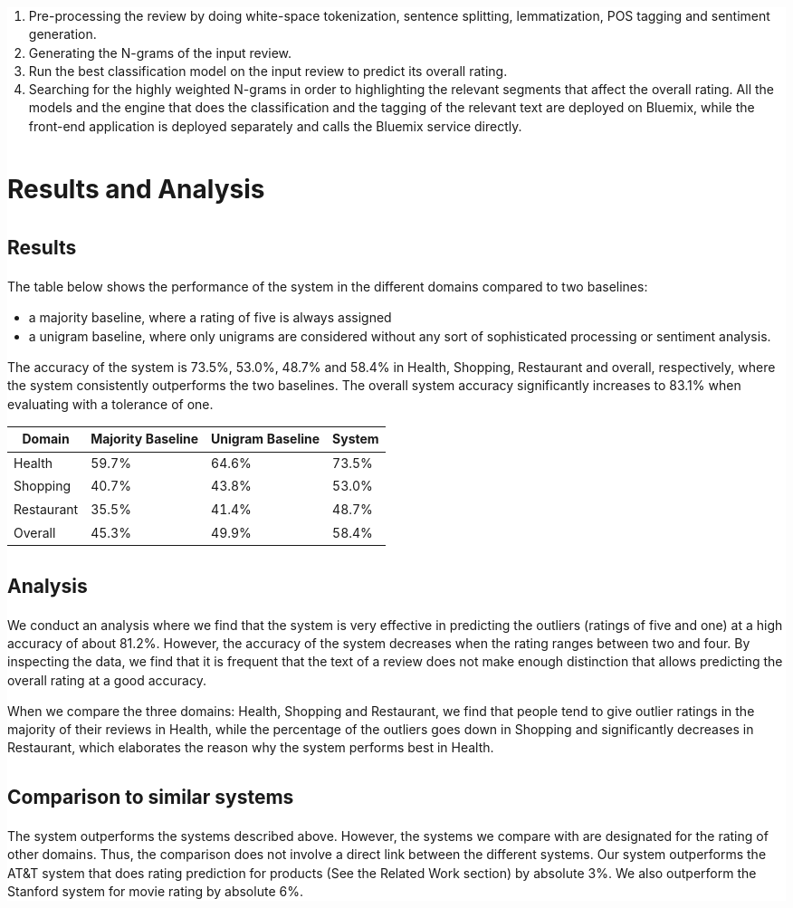 1. Pre-processing the  review by doing white-space tokenization, sentence splitting, lemmatization, POS tagging and sentiment generation.
2. Generating the N-grams of the input review.
3. Run the best classification model on the input review to predict its overall rating.
4. Searching for the highly weighted N-grams in order to highlighting the relevant segments that affect the overall rating.
All the models and the engine that does the classification and the tagging of the relevant text are deployed on Bluemix, while the front-end application is deployed separately and calls the Bluemix service directly.

# Results and Analysis

## Results
The table below shows the performance of the system in the different domains compared to two baselines: 

- a majority baseline, where a rating of five is always assigned  
- a unigram baseline, where only unigrams are considered without any sort of sophisticated processing or sentiment analysis.

The accuracy of the system is 73.5%, 53.0%, 48.7% and 58.4% in Health, Shopping, Restaurant and overall, respectively, where the system consistently outperforms the two baselines. The overall system accuracy significantly increases to 83.1% when evaluating with a tolerance of one.

| Domain     | Majority Baseline | Unigram Baseline | System |
|------------|-------------------|------------------|--------|
| Health     | 59.7%             | 64.6%            | 73.5%  |
| Shopping   | 40.7%             | 43.8%            | 53.0%  |
| Restaurant | 35.5%             | 41.4%            | 48.7%  |
| Overall    | 45.3%             | 49.9%            | 58.4%  |

## Analysis
We conduct an analysis where we find that the system is very effective in predicting the outliers (ratings of five and one) at a high accuracy of about 81.2%. However, the accuracy of the system decreases when the rating ranges between two and four. By inspecting the data, we find that it is frequent that the text of a review does not make enough distinction that allows predicting the overall rating at a good accuracy.

When we compare the three domains: Health, Shopping and Restaurant, we find that people tend to give outlier ratings in the majority of their reviews in Health, while the percentage of the outliers goes down in Shopping and significantly decreases in Restaurant, which elaborates the reason why the system performs best in Health.

## Comparison to similar systems
The system outperforms the systems described above. However, the systems we compare with are designated for the rating of other domains. Thus, the comparison does not involve a direct link between the different systems. Our system outperforms the AT&T system that does rating prediction for products (See the Related Work section) by absolute 3%. We also outperform the Stanford system for movie rating by absolute 6%.
